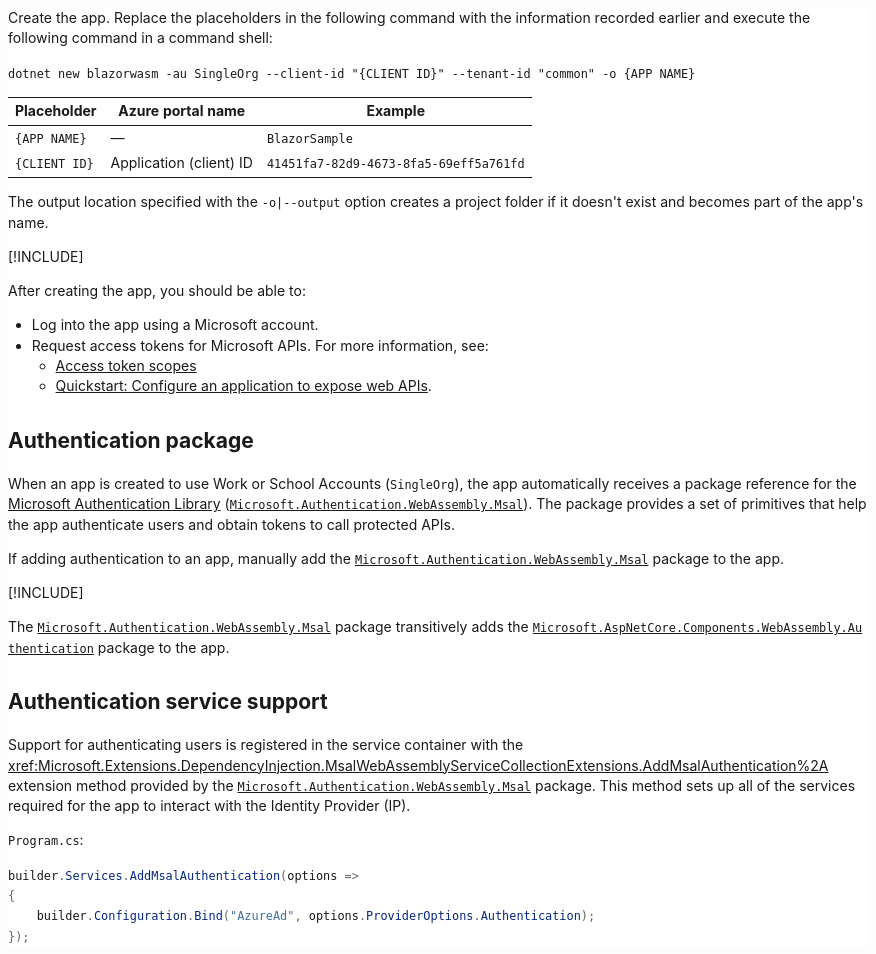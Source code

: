 Create the app. Replace the placeholders in the following command with the information recorded earlier and execute the following command in a command shell:

```dotnetcli
dotnet new blazorwasm -au SingleOrg --client-id "{CLIENT ID}" --tenant-id "common" -o {APP NAME}
```

| Placeholder   | Azure portal name       | Example                                |
| ------------- | ----------------------- | -------------------------------------- |
| `{APP NAME}`  | &mdash;                 | `BlazorSample`                         |
| `{CLIENT ID}` | Application (client) ID | `41451fa7-82d9-4673-8fa5-69eff5a761fd` |

The output location specified with the `-o|--output` option creates a project folder if it doesn't exist and becomes part of the app's name.

[!INCLUDE[](~/blazor/security/includes/additional-scopes-standalone-nonAAD.md)]

After creating the app, you should be able to:

* Log into the app using a Microsoft account.
* Request access tokens for Microsoft APIs. For more information, see:
  * [Access token scopes](#access-token-scopes)
  * [Quickstart: Configure an application to expose web APIs](/azure/active-directory/develop/quickstart-configure-app-expose-web-apis).

## Authentication package

When an app is created to use Work or School Accounts (`SingleOrg`), the app automatically receives a package reference for the [Microsoft Authentication Library](/azure/active-directory/develop/msal-overview) ([`Microsoft.Authentication.WebAssembly.Msal`](https://www.nuget.org/packages/Microsoft.Authentication.WebAssembly.Msal)). The package provides a set of primitives that help the app authenticate users and obtain tokens to call protected APIs.

If adding authentication to an app, manually add the [`Microsoft.Authentication.WebAssembly.Msal`](https://www.nuget.org/packages/Microsoft.Authentication.WebAssembly.Msal) package to the app.

[!INCLUDE[](~/includes/package-reference.md)]

The [`Microsoft.Authentication.WebAssembly.Msal`](https://www.nuget.org/packages/Microsoft.Authentication.WebAssembly.Msal) package transitively adds the [`Microsoft.AspNetCore.Components.WebAssembly.Authentication`](https://www.nuget.org/packages/Microsoft.AspNetCore.Components.WebAssembly.Authentication) package to the app.

## Authentication service support

Support for authenticating users is registered in the service container with the <xref:Microsoft.Extensions.DependencyInjection.MsalWebAssemblyServiceCollectionExtensions.AddMsalAuthentication%2A> extension method provided by the [`Microsoft.Authentication.WebAssembly.Msal`](https://www.nuget.org/packages/Microsoft.Authentication.WebAssembly.Msal) package. This method sets up all of the services required for the app to interact with the Identity Provider (IP).

`Program.cs`:

```csharp
builder.Services.AddMsalAuthentication(options =>
{
    builder.Configuration.Bind("AzureAd", options.ProviderOptions.Authentication);
});
```
